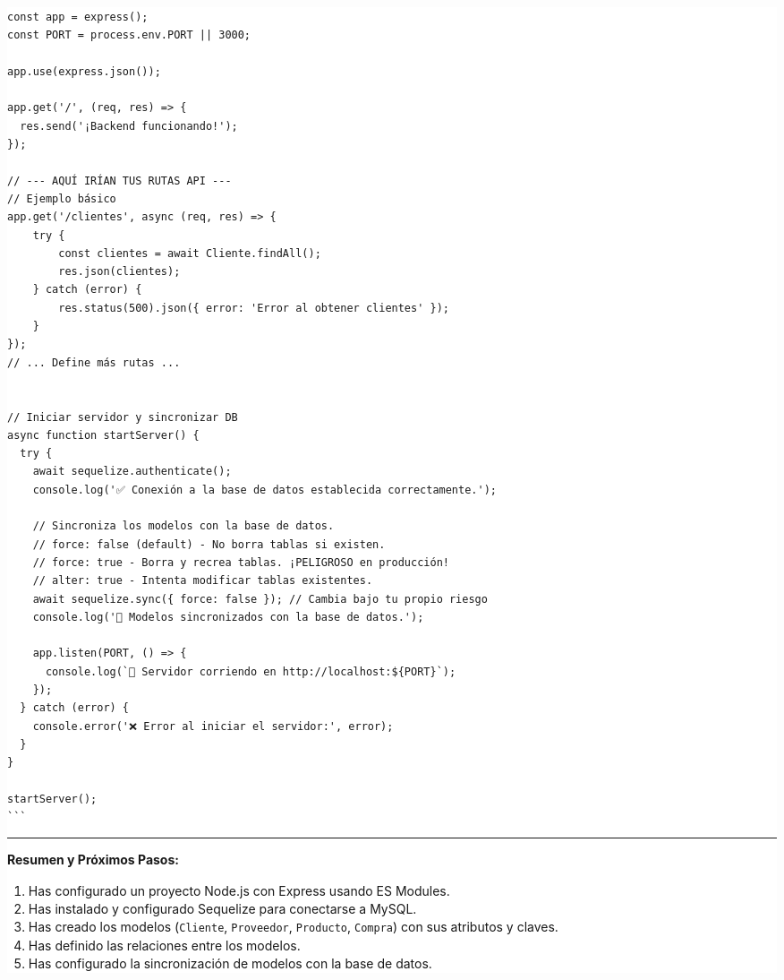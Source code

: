     const app = express();
    const PORT = process.env.PORT || 3000;

    app.use(express.json());

    app.get('/', (req, res) => {
      res.send('¡Backend funcionando!');
    });

    // --- AQUÍ IRÍAN TUS RUTAS API ---
    // Ejemplo básico
    app.get('/clientes', async (req, res) => {
        try {
            const clientes = await Cliente.findAll();
            res.json(clientes);
        } catch (error) {
            res.status(500).json({ error: 'Error al obtener clientes' });
        }
    });
    // ... Define más rutas ...


    // Iniciar servidor y sincronizar DB
    async function startServer() {
      try {
        await sequelize.authenticate();
        console.log('✅ Conexión a la base de datos establecida correctamente.');

        // Sincroniza los modelos con la base de datos.
        // force: false (default) - No borra tablas si existen.
        // force: true - Borra y recrea tablas. ¡PELIGROSO en producción!
        // alter: true - Intenta modificar tablas existentes.
        await sequelize.sync({ force: false }); // Cambia bajo tu propio riesgo
        console.log('🔄 Modelos sincronizados con la base de datos.');

        app.listen(PORT, () => {
          console.log(`🚀 Servidor corriendo en http://localhost:${PORT}`);
        });
      } catch (error) {
        console.error('❌ Error al iniciar el servidor:', error);
      }
    }

    startServer();
    ```

---

**Resumen y Próximos Pasos:**

1.  Has configurado un proyecto Node.js con Express usando ES Modules.
2.  Has instalado y configurado Sequelize para conectarse a MySQL.
3.  Has creado los modelos (`Cliente`, `Proveedor`, `Producto`, `Compra`) con sus atributos y claves.
4.  Has definido las relaciones entre los modelos.
5.  Has configurado la sincronización de modelos con la base de datos.
